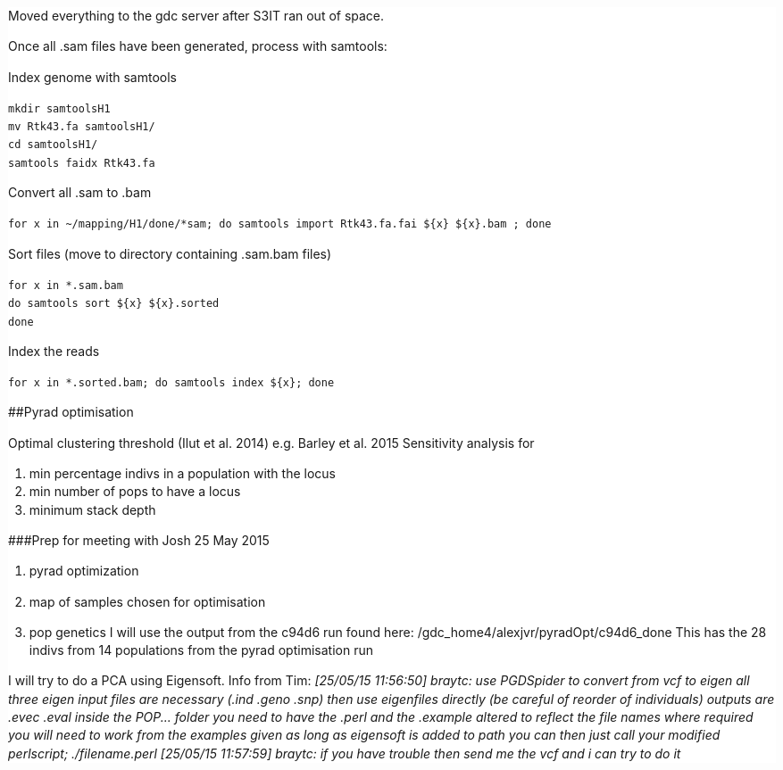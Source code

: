 Moved everything to the gdc server after S3IT ran out of space. 


Once all .sam files have been generated, process with samtools: 

Index genome with samtools
```
mkdir samtoolsH1
mv Rtk43.fa samtoolsH1/
cd samtoolsH1/
samtools faidx Rtk43.fa
```

Convert all .sam to .bam
```
for x in ~/mapping/H1/done/*sam; do samtools import Rtk43.fa.fai ${x} ${x}.bam ; done
```

Sort files (move to directory containing .sam.bam files)
```
for x in *.sam.bam
do samtools sort ${x} ${x}.sorted
done
```

Index the reads
```
for x in *.sorted.bam; do samtools index ${x}; done
```



##Pyrad optimisation

Optimal clustering threshold (Ilut et al. 2014) e.g. Barley et al. 2015
Sensitivity analysis for 
1. min percentage indivs in a population with the locus
2. min number of pops to have a locus
3. minimum stack depth





###Prep for meeting with Josh 25 May 2015

1. pyrad optimization

2. map of samples chosen for optimisation

3. pop genetics
I will use the output from the c94d6 run found here: /gdc_home4/alexjvr/pyradOpt/c94d6_done
This has the 28 indivs from 14 populations from the pyrad optimisation run 

I will try to do a PCA using Eigensoft. 
Info from Tim: 
*[25/05/15 11:56:50] braytc: use PGDSpider to convert from vcf to eigen
all three eigen input files are necessary (.ind .geno .snp)
then use eigenfiles directly
(be careful of reorder of individuals)
outputs are .evec .eval
inside the POP... folder you need to have the .perl and the .example altered to reflect the file names where required
you will need to work from the examples given
as long as eigensoft is added to path you can then just call your modified perlscript;
./filename.perl
[25/05/15 11:57:59] braytc: if you have trouble then send me the vcf and i can try to do it*
